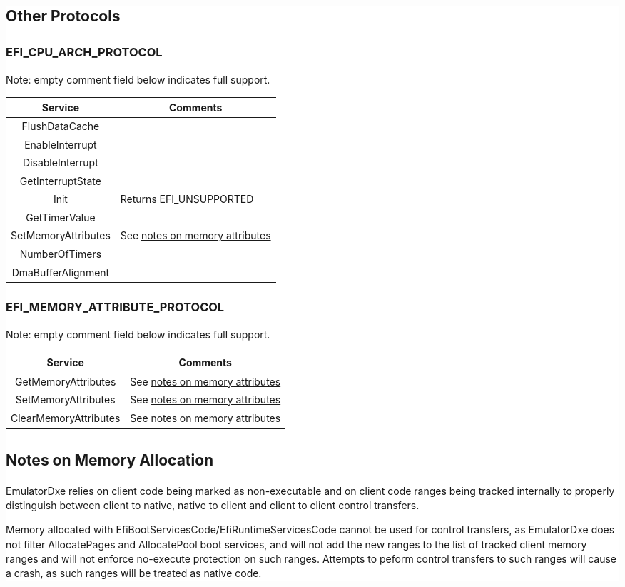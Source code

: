 ## Other Protocols

### EFI_CPU_ARCH_PROTOCOL

Note: empty comment field below indicates full support.

| Service | Comments |
| :-: | ------------ |
| FlushDataCache |
| EnableInterrupt | |
| DisableInterrupt | |
| GetInterruptState | |
| Init | Returns EFI_UNSUPPORTED |
| GetTimerValue | |
| SetMemoryAttributes | See [notes on memory attributes](#-notes-on-memory-attributes) |
| NumberOfTimers | |
| DmaBufferAlignment | |

### EFI_MEMORY_ATTRIBUTE_PROTOCOL

Note: empty comment field below indicates full support.

| Service | Comments |
| :-: | ------------ |
| GetMemoryAttributes | See [notes on memory attributes](#-notes-on-memory-attributes) |
| SetMemoryAttributes | See [notes on memory attributes](#-notes-on-memory-attributes) |
| ClearMemoryAttributes | See [notes on memory attributes](#-notes-on-memory-attributes) |

## Notes on Memory Allocation

EmulatorDxe relies on client code being marked as non-executable and
on client code ranges being tracked internally to properly distinguish
between client to native, native to client and client to client control
transfers.

Memory allocated with EfiBootServicesCode/EfiRuntimeServicesCode cannot
be used for control transfers, as EmulatorDxe does not filter AllocatePages
and AllocatePool boot services, and will not add the new ranges to the
list of tracked client memory ranges and will not enforce no-execute
protection on such ranges. Attempts to peform control transfers to such
ranges will cause a crash, as such ranges will be treated as native code.
